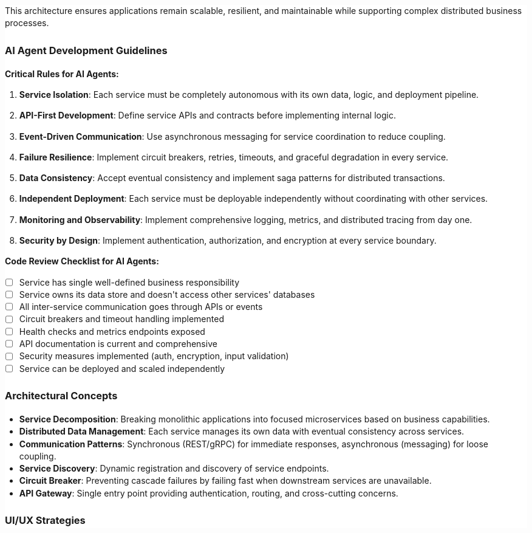 This architecture ensures applications remain scalable, resilient, and maintainable while supporting complex distributed business processes.

### AI Agent Development Guidelines

**Critical Rules for AI Agents:**

1. **Service Isolation**: Each service must be completely autonomous with its own data, logic, and deployment pipeline.

2. **API-First Development**: Define service APIs and contracts before implementing internal logic.

3. **Event-Driven Communication**: Use asynchronous messaging for service coordination to reduce coupling.

4. **Failure Resilience**: Implement circuit breakers, retries, timeouts, and graceful degradation in every service.

5. **Data Consistency**: Accept eventual consistency and implement saga patterns for distributed transactions.

6. **Independent Deployment**: Each service must be deployable independently without coordinating with other services.

7. **Monitoring and Observability**: Implement comprehensive logging, metrics, and distributed tracing from day one.

8. **Security by Design**: Implement authentication, authorization, and encryption at every service boundary.

**Code Review Checklist for AI Agents:**

- [ ] Service has single well-defined business responsibility
- [ ] Service owns its data store and doesn't access other services' databases
- [ ] All inter-service communication goes through APIs or events
- [ ] Circuit breakers and timeout handling implemented
- [ ] Health checks and metrics endpoints exposed
- [ ] API documentation is current and comprehensive
- [ ] Security measures implemented (auth, encryption, input validation)
- [ ] Service can be deployed and scaled independently

### Architectural Concepts

- **Service Decomposition**: Breaking monolithic applications into focused microservices based on business capabilities.
- **Distributed Data Management**: Each service manages its own data with eventual consistency across services.
- **Communication Patterns**: Synchronous (REST/gRPC) for immediate responses, asynchronous (messaging) for loose coupling.
- **Service Discovery**: Dynamic registration and discovery of service endpoints.
- **Circuit Breaker**: Preventing cascade failures by failing fast when downstream services are unavailable.
- **API Gateway**: Single entry point providing authentication, routing, and cross-cutting concerns.

### UI/UX Strategies
